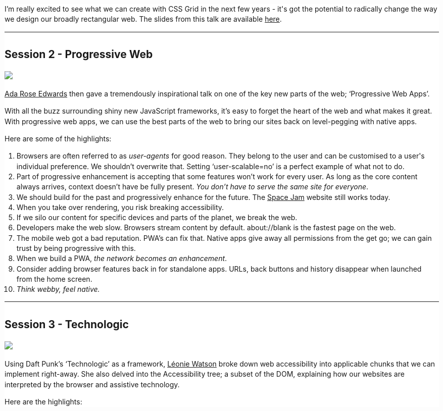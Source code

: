 
I’m really excited to see what we can create with CSS Grid in the next few years - it's got the potential to radically change the way we design our broadly rectangular web. The slides from this talk are available [here](http://www.slideshare.net/rachelandrew/nextlevel-css).

---


## Session 2 - Progressive Web

![](images/blog/TRM_0150-1024x684.jpg)

[Ada Rose Edwards](https://twitter.com/Lady_Ada_King) then gave a tremendously inspirational talk on one of the key new parts of the web; ‘Progressive Web Apps’.

With all the buzz surrounding shiny new JavaScript frameworks, it’s easy to forget the heart of the web and what makes it great. With progressive web apps, we can use the best parts of the web to bring our sites back on level-pegging with native apps.

Here are some of the highlights:

1. Browsers are often referred to as *user-agents* for good reason. They belong to the user and can be customised to a user's individual preference. We shouldn’t overwrite that. Setting ‘user-scalable=no’ is a perfect example of what not to do.
1. Part of progressive enhancement is accepting that some features won’t work for every user. As long as the core content always arrives, context doesn’t have be fully present. *You don’t have to serve the same site for everyone*.
1. We should build for the past and progressively enhance for the future. The [Space Jam](http://www.warnerbros.com/archive/spacejam/movie/jam.htm) website still works today.
1. When you take over rendering, you risk breaking accessibility.
1. If we silo our content for specific devices and parts of the planet, we break the web.
1. Developers make the web slow. Browsers stream content by default. about://blank is the fastest page on the web.
1. The mobile web got a bad reputation. PWA’s can fix that. Native apps give away all permissions from the get go; we can gain trust by being progressive with this.
1. When we build a PWA, *the network becomes an enhancement*.
1. Consider adding browser features back in for standalone apps. URLs, back buttons and history disappear when launched from the home screen.
1. *Think webby, feel native.*



---


## Session 3 - Technologic

![](images/blog/TRM_0160-1024x684.jpg)

Using Daft Punk’s ‘Technologic’ as a framework, [Léonie Watson](https://twitter.com/LeonieWatson) broke down web accessibility into applicable chunks that we can implement right-away. She also delved into the Accessibility tree; a subset of the DOM, explaining how our websites are interpreted by the browser and assistive technology.

Here are the highlights:
